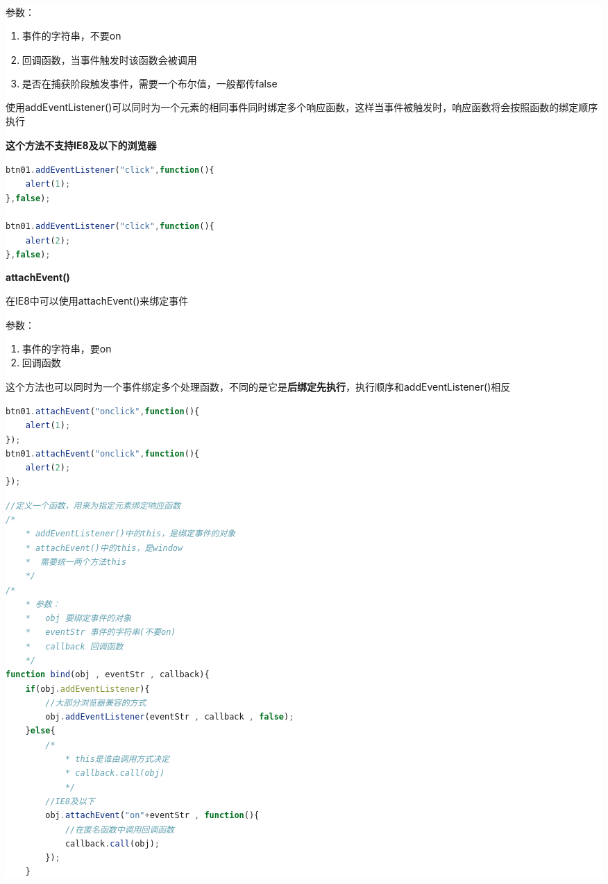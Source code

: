 参数：

1. 事件的字符串，不要on

2. 回调函数，当事件触发时该函数会被调用

3. 是否在捕获阶段触发事件，需要一个布尔值，一般都传false

使用addEventListener()可以同时为一个元素的相同事件同时绑定多个响应函数，这样当事件被触发时，响应函数将会按照函数的绑定顺序执行

**这个方法不支持IE8及以下的浏览器** 

```js
btn01.addEventListener("click",function(){  
	alert(1);  
},false);  
  
btn01.addEventListener("click",function(){  
	alert(2);  
},false);					  
```

**attachEvent()**  

在IE8中可以使用attachEvent()来绑定事件  

参数：  

1. 事件的字符串，要on  
2. 回调函数  

这个方法也可以同时为一个事件绑定多个处理函数，不同的是它是**后绑定先执行**，执行顺序和addEventListener()相反  

```javascript  
btn01.attachEvent("onclick",function(){  
	alert(1);  
});   
btn01.attachEvent("onclick",function(){  
	alert(2);  
});	  
```

```javascript  
//定义一个函数，用来为指定元素绑定响应函数
/*
	* addEventListener()中的this，是绑定事件的对象
	* attachEvent()中的this，是window
	*  需要统一两个方法this
	*/
/*
	* 参数：
	* 	obj 要绑定事件的对象
	* 	eventStr 事件的字符串(不要on)
	*   callback 回调函数
	*/
function bind(obj , eventStr , callback){
	if(obj.addEventListener){
		//大部分浏览器兼容的方式
		obj.addEventListener(eventStr , callback , false);
	}else{
		/*
			* this是谁由调用方式决定
			* callback.call(obj)
			*/
		//IE8及以下
		obj.attachEvent("on"+eventStr , function(){
			//在匿名函数中调用回调函数
			callback.call(obj);
		});
	}
```